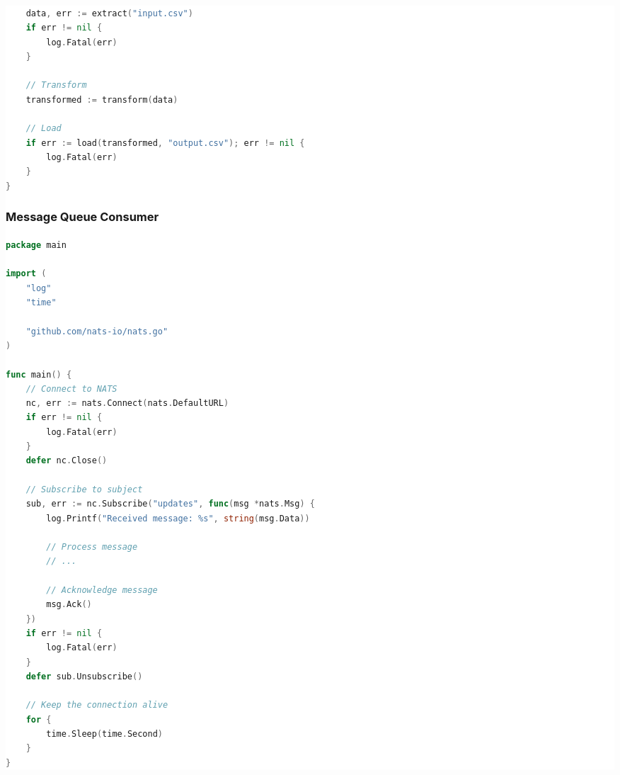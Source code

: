 ```go
    data, err := extract("input.csv")
    if err != nil {
        log.Fatal(err)
    }

    // Transform
    transformed := transform(data)

    // Load
    if err := load(transformed, "output.csv"); err != nil {
        log.Fatal(err)
    }
}
```

### Message Queue Consumer
```go
package main

import (
    "log"
    "time"

    "github.com/nats-io/nats.go"
)

func main() {
    // Connect to NATS
    nc, err := nats.Connect(nats.DefaultURL)
    if err != nil {
        log.Fatal(err)
    }
    defer nc.Close()

    // Subscribe to subject
    sub, err := nc.Subscribe("updates", func(msg *nats.Msg) {
        log.Printf("Received message: %s", string(msg.Data))
        
        // Process message
        // ...
        
        // Acknowledge message
        msg.Ack()
    })
    if err != nil {
        log.Fatal(err)
    }
    defer sub.Unsubscribe()

    // Keep the connection alive
    for {
        time.Sleep(time.Second)
    }
}
```
